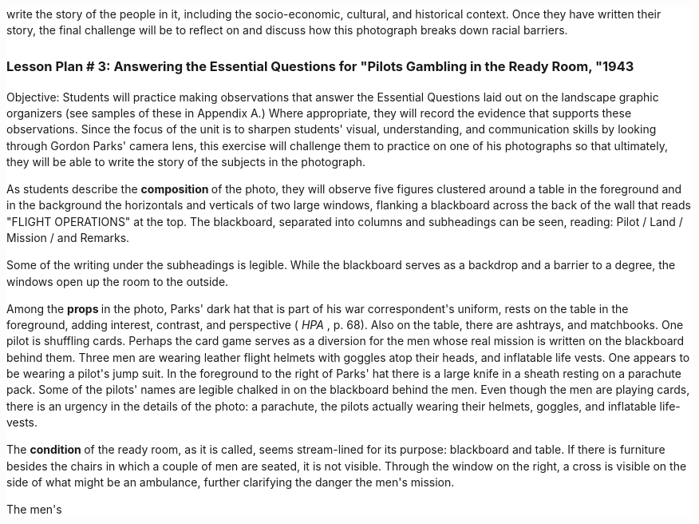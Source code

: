    write the story
  </b>
  of the people in it, including the socio-economic, cultural, and historical context. Once they have written their story, the final challenge will be to reflect on and discuss how this photograph breaks down racial barriers.
 </p>

<h3>
  Lesson Plan # 3:  Answering the Essential Questions for "Pilots Gambling in the Ready Room, "1943
 </h3>
 <p>
  Objective: Students will practice making observations that answer the Essential Questions laid out on the landscape graphic organizers (see samples of these in Appendix A.)  Where appropriate, they will record the evidence that supports these observations. Since the focus of the unit is to sharpen students' visual, understanding, and communication skills by looking through Gordon Parks' camera lens, this exercise will challenge them to practice on one of his photographs so that ultimately, they will be able to write the story of the subjects in the photograph.
 </p>
<p>
  As students describe the
  <b>
   composition
  </b>
  of the photo, they will observe five figures clustered around a table in the foreground and in the background the horizontals and verticals of two large windows, flanking a blackboard across the back of the wall that reads "FLIGHT OPERATIONS" at the top. The blackboard, separated into columns and subheadings can be seen, reading: Pilot / Land / Mission / and Remarks.
 </p>
 <p>
  Some of the writing under the subheadings is legible. While the blackboard serves as a backdrop and a barrier to a degree, the windows open up the room to the outside.
 </p>
<p>
  Among the
  <b>
   props
  </b>
  in the photo, Parks' dark hat that is part of his war correspondent's uniform, rests on the table in the foreground, adding interest, contrast, and perspective (
  <i>
   HPA
  </i>
  , p. 68). Also on the table, there are ashtrays, and matchbooks. One pilot is shuffling cards. Perhaps the card game serves as a diversion for the men whose real mission is written on the blackboard behind them. Three men are wearing leather flight helmets with goggles atop their heads, and inflatable life vests. One appears to be wearing a pilot's jump suit. In the foreground to the right of Parks' hat there is a large knife in a sheath resting on a parachute pack. Some of the pilots' names are legible chalked in on the blackboard behind the men. Even though the men are playing cards, there is an urgency in the details of the photo: a parachute, the pilots actually wearing their helmets, goggles, and inflatable life-vests.
 </p>
<p>
  The
  <b>
   condition
  </b>
  of the ready room, as it is called, seems stream-lined for its purpose: blackboard and table. If there is furniture besides the chairs in which a couple of men are seated, it is not visible. Through the window on the right, a cross is visible on the side of what might be an ambulance, further clarifying the danger the men's mission.
 </p>
<p>
  The men's
  <b>